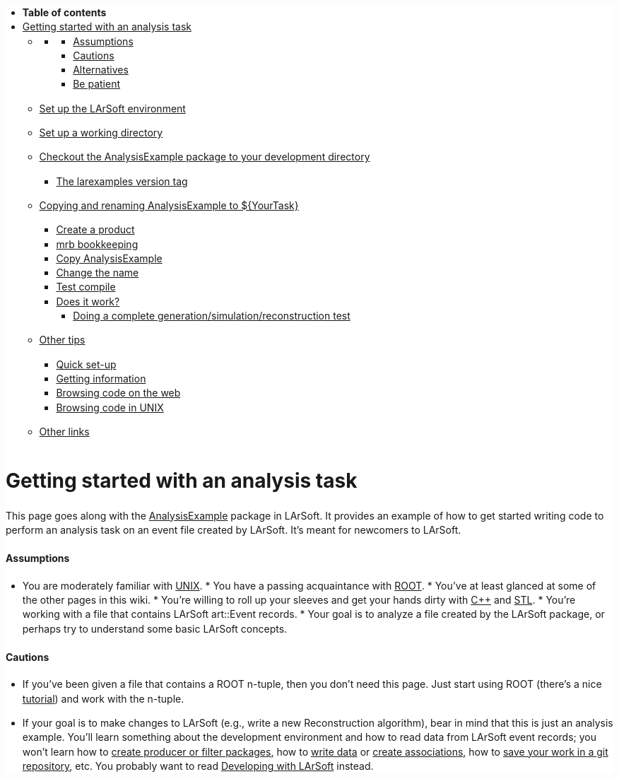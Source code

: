 -   **Table of contents**
-   [Getting started with an analysis task](#Getting-started-with-an-analysis-task)
    -   -   -   [Assumptions](#Assumptions)
            -   [Cautions](#Cautions)
            -   [Alternatives](#Alternatives)
            -   [Be patient](#Be-patient)

    -   [Set up the LArSoft environment](#Set-up-the-LArSoft-environment)
    -   [Set up a working directory](#Set-up-a-working-directory)
    -   [Checkout the AnalysisExample package to your development directory](#Checkout-the-AnalysisExample-package-to-your-development-directory)
        -   [The larexamples version tag](#The-larexamples-version-tag)
    -   [Copying and renaming AnalysisExample to \${YourTask}](#Copying-and-renaming-AnalysisExample-to-YourTask)
        -   [Create a product](#Create-a-product)
        -   [mrb bookkeeping](#mrb-bookkeeping)
        -   [Copy AnalysisExample](#Copy-AnalysisExample)
        -   [Change the name](#Change-the-name)
        -   [Test compile](#Test-compile)
        -   [Does it work?](#Does-it-work)
            -   [Doing a complete generation/simulation/reconstruction test](#Doing-a-complete-generationsimulationreconstruction-test)
    -   [Other tips](#Other-tips)
        -   [Quick set-up](#Quick-set-up)
        -   [Getting information](#Getting-information)
        -   [Browsing code on the web](#Browsing-code-on-the-web)
        -   [Browsing code in UNIX](#Browsing-code-in-UNIX)
    -   [Other links](#Other-links)

Getting started with an analysis task
================================================================================

This page goes along with the [AnalysisExample](https://cdcvs.fnal.gov/redmine/projects/larexamples/repository/revisions/develop/show/larexamples/AnalysisExample) package in LArSoft. It provides an example of how to get started writing code to perform an analysis task on an event file created by LArSoft. It’s meant for newcomers to LArSoft.

#### Assumptions

-   You are moderately familiar with [UNIX](http://unix.t-a-y-l-o-r.com/index.html). \* You have a passing acquaintance with [ROOT](http://root.cern.ch). \* You’ve at least glanced at some of the other pages in this wiki. \* You’re willing to roll up your sleeves and get your hands dirty with [C++](http://www.cplusplus.com/doc/tutorial/) and [STL](http://www.cs.brown.edu/people/jak/proglang/cpp/stltut/tut.html). \* You’re working with a file that contains LArSoft art::Event records. \* Your goal is to analyze a file created by the LArSoft package, or perhaps try to understand some basic LArSoft concepts.

#### Cautions

-   If you’ve been given a file that contains a ROOT n-tuple, then you don’t need this page. Just start using ROOT (there’s a nice [tutorial](http://www.nevis.columbia.edu/~seligman/root-class/)) and work with the n-tuple.

-   If your goal is to make changes to LArSoft (e.g., write a new Reconstruction algorithm), bear in mind that this is just an analysis example. You’ll learn something about the development environment and how to read data from LArSoft event records; you won’t learn how to [create producer or filter packages](https://cdcvs.fnal.govUsing_art_in_LArSoft#artEDProducer), how to [write data](https://cdcvs.fnal.govUsing_art_in_LArSoft#Making-Objects-to-Store-in-the-Output) or [create associations](https://cdcvs.fnal.govUsing_art_in_LArSoft#artAssns), how to [save your work in a git repository](https://cdcvs.fnal.gov/redmine/projects/uboonecode/wiki/Uboone_guide), etc. You probably want to read [Developing with LArSoft](https://cdcvs.fnal.govDeveloping_With_LArSoft) instead.
